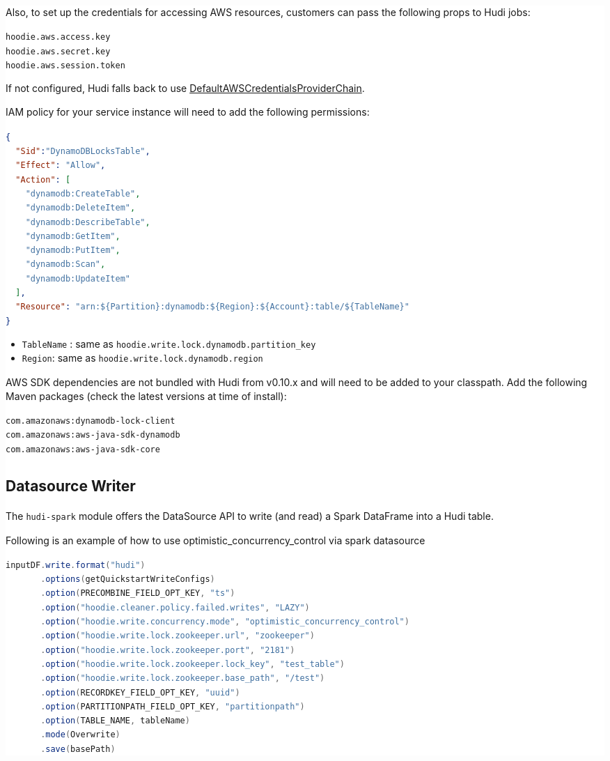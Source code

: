 Also, to set up the credentials for accessing AWS resources, customers can pass the following props to Hudi jobs:
```
hoodie.aws.access.key
hoodie.aws.secret.key
hoodie.aws.session.token
```
If not configured, Hudi falls back to use [DefaultAWSCredentialsProviderChain](https://docs.aws.amazon.com/AWSJavaSDK/latest/javadoc/com/amazonaws/auth/DefaultAWSCredentialsProviderChain.html).

IAM policy for your service instance will need to add the following permissions:

```json
{
  "Sid":"DynamoDBLocksTable",
  "Effect": "Allow",
  "Action": [
    "dynamodb:CreateTable",
    "dynamodb:DeleteItem",
    "dynamodb:DescribeTable",
    "dynamodb:GetItem",
    "dynamodb:PutItem",
    "dynamodb:Scan",
    "dynamodb:UpdateItem"
  ],
  "Resource": "arn:${Partition}:dynamodb:${Region}:${Account}:table/${TableName}"
}
```
- `TableName` : same as `hoodie.write.lock.dynamodb.partition_key`
- `Region`: same as `hoodie.write.lock.dynamodb.region`

AWS SDK dependencies are not bundled with Hudi from v0.10.x and will need to be added to your classpath.
Add the following Maven packages (check the latest versions at time of install):
```
com.amazonaws:dynamodb-lock-client
com.amazonaws:aws-java-sdk-dynamodb
com.amazonaws:aws-java-sdk-core
```

## Datasource Writer

The `hudi-spark` module offers the DataSource API to write (and read) a Spark DataFrame into a Hudi table.

Following is an example of how to use optimistic_concurrency_control via spark datasource

```java
inputDF.write.format("hudi")
       .options(getQuickstartWriteConfigs)
       .option(PRECOMBINE_FIELD_OPT_KEY, "ts")
       .option("hoodie.cleaner.policy.failed.writes", "LAZY")
       .option("hoodie.write.concurrency.mode", "optimistic_concurrency_control")
       .option("hoodie.write.lock.zookeeper.url", "zookeeper")
       .option("hoodie.write.lock.zookeeper.port", "2181")
       .option("hoodie.write.lock.zookeeper.lock_key", "test_table")
       .option("hoodie.write.lock.zookeeper.base_path", "/test")
       .option(RECORDKEY_FIELD_OPT_KEY, "uuid")
       .option(PARTITIONPATH_FIELD_OPT_KEY, "partitionpath")
       .option(TABLE_NAME, tableName)
       .mode(Overwrite)
       .save(basePath)
```
